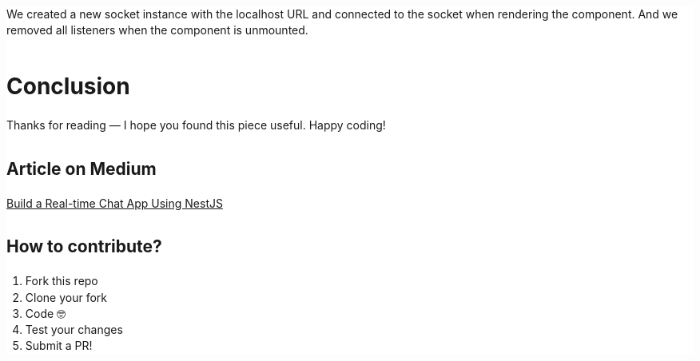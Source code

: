 
We created a new socket instance with the localhost URL and connected to the socket when rendering the component. And we removed all listeners when the component is unmounted.

# Conclusion

Thanks for reading — I hope you found this piece useful. Happy coding!

## Article on Medium

[Build a Real-time Chat App Using NestJS](https://levelup.gitconnected.com/build-a-real-time-chat-app-using-nestjs-d57da4d35793)

## How to contribute?

1. Fork this repo
2. Clone your fork
3. Code 🤓
4. Test your changes
5. Submit a PR!
